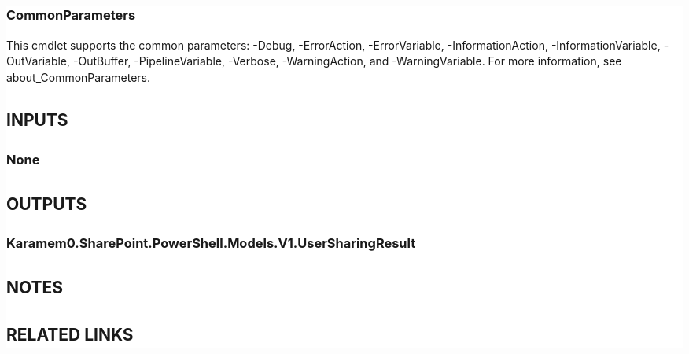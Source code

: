 ### CommonParameters
This cmdlet supports the common parameters: -Debug, -ErrorAction, -ErrorVariable, -InformationAction, -InformationVariable, -OutVariable, -OutBuffer, -PipelineVariable, -Verbose, -WarningAction, and -WarningVariable. For more information, see [about_CommonParameters](http://go.microsoft.com/fwlink/?LinkID=113216).

## INPUTS

### None
## OUTPUTS

### Karamem0.SharePoint.PowerShell.Models.V1.UserSharingResult
## NOTES

## RELATED LINKS

